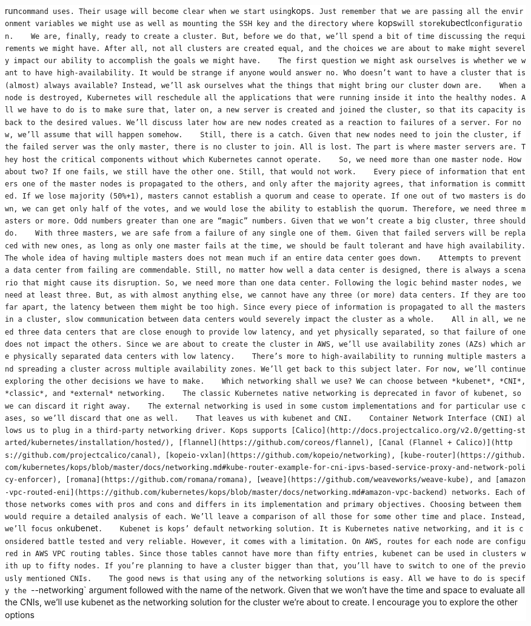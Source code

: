 run` command uses. Their usage will become clear when we start using `kops`. Just remember that we are passing all the environment variables we might use as well as mounting the SSH key and the directory where `kops` will store `kubectl` configuration.    We are, finally, ready to create a cluster. But, before we do that, we’ll spend a bit of time discussing the requirements we might have. After all, not all clusters are created equal, and the choices we are about to make might severely impact our ability to accomplish the goals we might have.    The first question we might ask ourselves is whether we want to have high-availability. It would be strange if anyone would answer no. Who doesn’t want to have a cluster that is (almost) always available? Instead, we’ll ask ourselves what the things that might bring our cluster down are.    When a node is destroyed, Kubernetes will reschedule all the applications that were running inside it into the healthy nodes. All we have to do is to make sure that, later on, a new server is created and joined the cluster, so that its capacity is back to the desired values. We’ll discuss later how are new nodes created as a reaction to failures of a server. For now, we’ll assume that will happen somehow.    Still, there is a catch. Given that new nodes need to join the cluster, if the failed server was the only master, there is no cluster to join. All is lost. The part is where master servers are. They host the critical components without which Kubernetes cannot operate.    So, we need more than one master node. How about two? If one fails, we still have the other one. Still, that would not work.    Every piece of information that enters one of the master nodes is propagated to the others, and only after the majority agrees, that information is committed. If we lose majority (50%+1), masters cannot establish a quorum and cease to operate. If one out of two masters is down, we can get only half of the votes, and we would lose the ability to establish the quorum. Therefore, we need three masters or more. Odd numbers greater than one are “magic” numbers. Given that we won’t create a big cluster, three should do.    With three masters, we are safe from a failure of any single one of them. Given that failed servers will be replaced with new ones, as long as only one master fails at the time, we should be fault tolerant and have high availability.    The whole idea of having multiple masters does not mean much if an entire data center goes down.    Attempts to prevent a data center from failing are commendable. Still, no matter how well a data center is designed, there is always a scenario that might cause its disruption. So, we need more than one data center. Following the logic behind master nodes, we need at least three. But, as with almost anything else, we cannot have any three (or more) data centers. If they are too far apart, the latency between them might be too high. Since every piece of information is propagated to all the masters in a cluster, slow communication between data centers would severely impact the cluster as a whole.    All in all, we need three data centers that are close enough to provide low latency, and yet physically separated, so that failure of one does not impact the others. Since we are about to create the cluster in AWS, we’ll use availability zones (AZs) which are physically separated data centers with low latency.    There’s more to high-availability to running multiple masters and spreading a cluster across multiple availability zones. We’ll get back to this subject later. For now, we’ll continue exploring the other decisions we have to make.    Which networking shall we use? We can choose between *kubenet*, *CNI*, *classic*, and *external* networking.    The classic Kubernetes native networking is deprecated in favor of kubenet, so we can discard it right away.    The external networking is used in some custom implementations and for particular use cases, so we’ll discard that one as well.    That leaves us with kubenet and CNI.    Container Network Interface (CNI) allows us to plug in a third-party networking driver. Kops supports [Calico](http://docs.projectcalico.org/v2.0/getting-started/kubernetes/installation/hosted/), [flannel](https://github.com/coreos/flannel), [Canal (Flannel + Calico)](https://github.com/projectcalico/canal), [kopeio-vxlan](https://github.com/kopeio/networking), [kube-router](https://github.com/kubernetes/kops/blob/master/docs/networking.md#kube-router-example-for-cni-ipvs-based-service-proxy-and-network-policy-enforcer), [romana](https://github.com/romana/romana), [weave](https://github.com/weaveworks/weave-kube), and [amazon-vpc-routed-eni](https://github.com/kubernetes/kops/blob/master/docs/networking.md#amazon-vpc-backend) networks. Each of those networks comes with pros and cons and differs in its implementation and primary objectives. Choosing between them would require a detailed analysis of each. We’ll leave a comparison of all those for some other time and place. Instead, we’ll focus on `kubenet`.    Kubenet is kops’ default networking solution. It is Kubernetes native networking, and it is considered battle tested and very reliable. However, it comes with a limitation. On AWS, routes for each node are configured in AWS VPC routing tables. Since those tables cannot have more than fifty entries, kubenet can be used in clusters with up to fifty nodes. If you’re planning to have a cluster bigger than that, you’ll have to switch to one of the previously mentioned CNIs.    The good news is that using any of the networking solutions is easy. All we have to do is specify the `--networking` argument followed with the name of the network.    Given that we won’t have the time and space to evaluate all the CNIs, we’ll use kubenet as the networking solution for the cluster we’re about to create. I encourage you to explore the other options